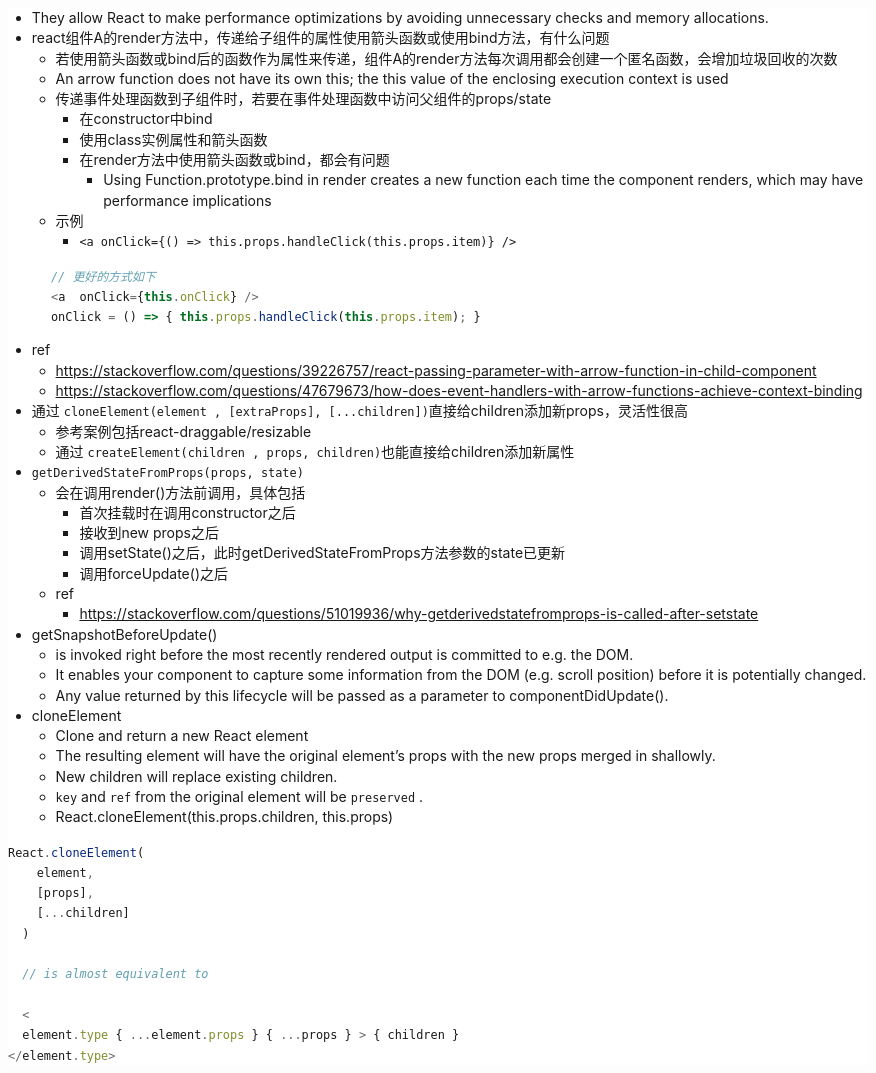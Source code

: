   - They allow React to make performance optimizations by avoiding unnecessary checks and memory allocations.
- react组件A的render方法中，传递给子组件的属性使用箭头函数或使用bind方法，有什么问题
  - 若使用箭头函数或bind后的函数作为属性来传递，组件A的render方法每次调用都会创建一个匿名函数，会增加垃圾回收的次数
  - An arrow function does not have its own this; the this value of the enclosing execution context is used
  - 传递事件处理函数到子组件时，若要在事件处理函数中访问父组件的props/state
    - 在constructor中bind
    - 使用class实例属性和箭头函数
    - 在render方法中使用箭头函数或bind，都会有问题
      - Using Function.prototype.bind in render creates a new function each time the component renders, which may have performance implications
  - 示例
    - `<a onClick={() => this.props.handleClick(this.props.item)} />`

```js
      // 更好的方式如下
      <a  onClick={this.onClick} />
      onClick = () => { this.props.handleClick(this.props.item); }
```

  - ref
      - https://stackoverflow.com/questions/39226757/react-passing-parameter-with-arrow-function-in-child-component
      - https://stackoverflow.com/questions/47679673/how-does-event-handlers-with-arrow-functions-achieve-context-binding
- 通过 `cloneElement(element , [extraProps], [...children])`直接给children添加新props，灵活性很高
  - 参考案例包括react-draggable/resizable
  - 通过 `createElement(children , props, children)`也能直接给children添加新属性
- `getDerivedStateFromProps(props, state)`
  - 会在调用render()方法前调用，具体包括
    - 首次挂载时在调用constructor之后
    - 接收到new props之后
    - 调用setState()之后，此时getDerivedStateFromProps方法参数的state已更新
    - 调用forceUpdate()之后
  - ref
      - https://stackoverflow.com/questions/51019936/why-getderivedstatefromprops-is-called-after-setstate
- getSnapshotBeforeUpdate() 
  - is invoked right before the most recently rendered output is committed to e.g. the DOM. 
  - It enables your component to capture some information from the DOM (e.g. scroll position) before it is potentially changed.
  - Any value returned by this lifecycle will be passed as a parameter to componentDidUpdate().
- cloneElement
  - Clone and return a new React element 
  - The resulting element will have the original element’s props with the new props merged in shallowly. 
  - New children will replace existing children. 
  - `key` and `ref` from the original element will be `preserved` .
  - React.cloneElement(this.props.children, this.props) 

```js
React.cloneElement(
    element,
    [props],
    [...children]
  )

  // is almost equivalent to   

  <
  element.type { ...element.props } { ...props } > { children }
</element.type>
```
